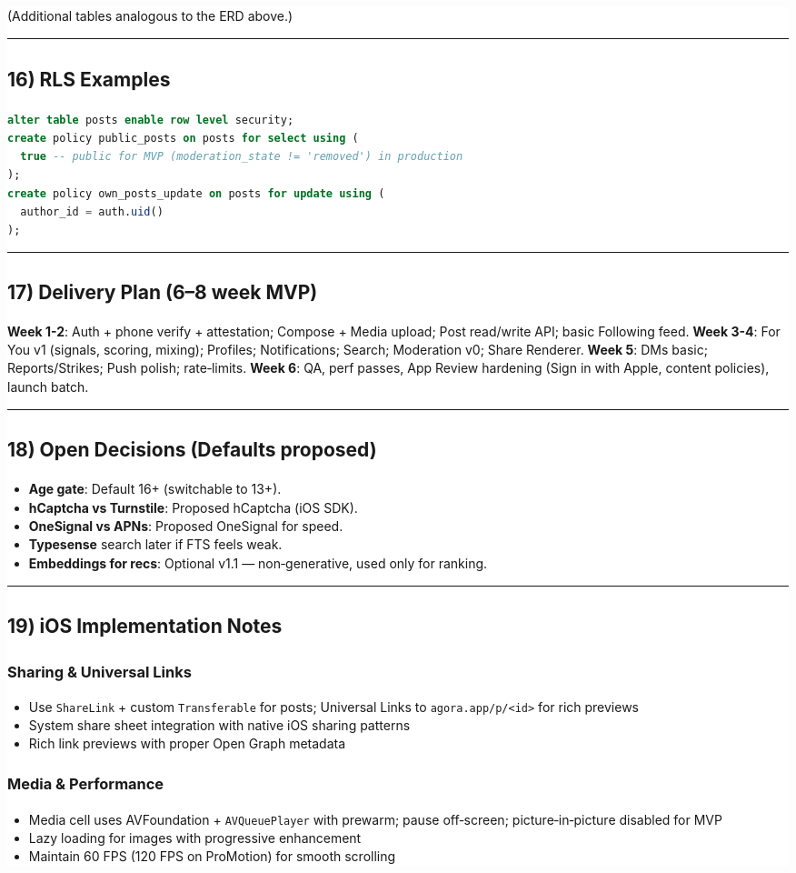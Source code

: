 (Additional tables analogous to the ERD above.)

---

## 16) RLS Examples

```sql
alter table posts enable row level security;
create policy public_posts on posts for select using (
  true -- public for MVP (moderation_state != 'removed') in production
);
create policy own_posts_update on posts for update using (
  author_id = auth.uid()
);
```

---

## 17) Delivery Plan (6–8 week MVP)

**Week 1-2**: Auth + phone verify + attestation; Compose + Media upload; Post read/write API; basic Following feed.
**Week 3-4**: For You v1 (signals, scoring, mixing); Profiles; Notifications; Search; Moderation v0; Share Renderer.
**Week 5**: DMs basic; Reports/Strikes; Push polish; rate‑limits.
**Week 6**: QA, perf passes, App Review hardening (Sign in with Apple, content policies), launch batch.

---

## 18) Open Decisions (Defaults proposed)

* **Age gate**: Default 16+ (switchable to 13+).
* **hCaptcha vs Turnstile**: Proposed hCaptcha (iOS SDK).
* **OneSignal vs APNs**: Proposed OneSignal for speed.
* **Typesense** search later if FTS feels weak.
* **Embeddings for recs**: Optional v1.1 — non‑generative, used only for ranking.

---

## 19) iOS Implementation Notes

### Sharing & Universal Links
* Use `ShareLink` + custom `Transferable` for posts; Universal Links to `agora.app/p/<id>` for rich previews
* System share sheet integration with native iOS sharing patterns
* Rich link previews with proper Open Graph metadata

### Media & Performance
* Media cell uses AVFoundation + `AVQueuePlayer` with prewarm; pause off‑screen; picture‑in‑picture disabled for MVP
* Lazy loading for images with progressive enhancement
* Maintain 60 FPS (120 FPS on ProMotion) for smooth scrolling
